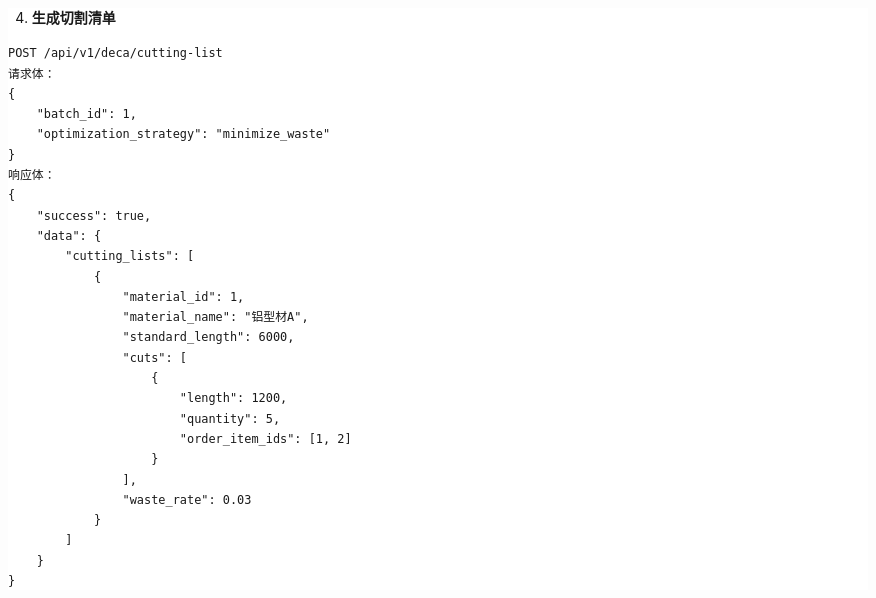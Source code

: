 4. **生成切割清单**
```
POST /api/v1/deca/cutting-list
请求体：
{
    "batch_id": 1,
    "optimization_strategy": "minimize_waste"
}
响应体：
{
    "success": true,
    "data": {
        "cutting_lists": [
            {
                "material_id": 1,
                "material_name": "铝型材A",
                "standard_length": 6000,
                "cuts": [
                    {
                        "length": 1200,
                        "quantity": 5,
                        "order_item_ids": [1, 2]
                    }
                ],
                "waste_rate": 0.03
            }
        ]
    }
}
```